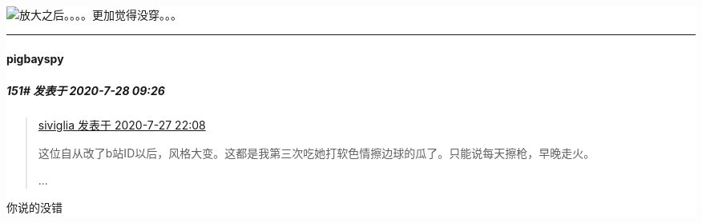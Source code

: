 

<img src="https://static.saraba1st.com/image/smiley/face2017/067.png" referrerpolicy="no-referrer">放大之后。。。。更加觉得没穿。。。







*****

####  pigbayspy  
##### 151#       发表于 2020-7-28 09:26



<blockquote><a href="httphttps://bbs.saraba1st.com/2b/forum.php?mod=redirect&amp;goto=findpost&amp;pid=48233216&amp;ptid=1951347" target="_blank">siviglia 发表于 2020-7-27 22:08</a>

这位自从改了b站ID以后，风格大变。这都是我第三次吃她打软色情擦边球的瓜了。只能说每天擦枪，早晚走火。

 ...</blockquote>
你说的没错





                                            